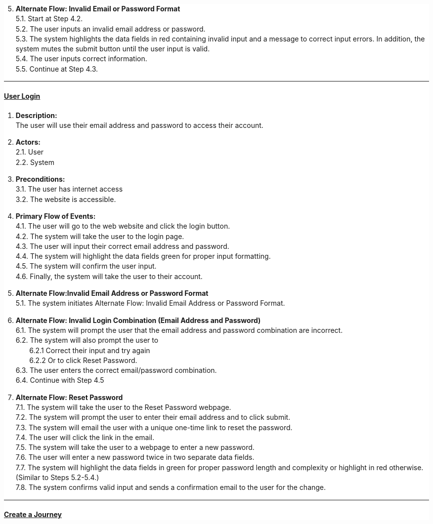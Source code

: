 5. **Alternate Flow: Invalid Email or Password Format**  
5.1. Start at Step 4.2.  
5.2. The user inputs an invalid email address or password.  
5.3. The system highlights the data fields in red containing invalid input and a message to correct input errors. In addition, the system mutes the submit button until the user input is valid.  
5.4. The user inputs correct information.  
5.5. Continue at Step 4.3.

---
#### <u> User Login </u>

1. **Description:**  
The user will use their email address and password to access their account.

2. **Actors:**  
2.1. User  
2.2. System

3. **Preconditions:**  
3.1. The user has internet access  
3.2. The website is accessible. 

4. **Primary Flow of Events:**  
4.1. The user will go to the web website and click the login button.  
4.2. The system will take the user to the login page.  
4.3. The user will input their correct email address and password.  
4.4. The system will highlight the data fields green for proper input formatting.  
4.5. The system will confirm the user input.  
4.6. Finally, the system will take the user to their account. 
	
5. **Alternate Flow:Invalid Email Address or Password Format**    
5.1. The system initiates Alternate Flow: Invalid Email Address or Password Format.

6. **Alternate Flow: Invalid Login Combination (Email Address and Password)**  
6.1. The system will prompt the user that the email address and password combination are incorrect.  
6.2. The system will also prompt the user to  
&nbsp;&nbsp;&nbsp;&nbsp;&nbsp;&nbsp; 6.2.1 Correct their input and try again  
&nbsp;&nbsp;&nbsp;&nbsp;&nbsp;&nbsp; 6.2.2 Or to click Reset Password.  
6.3. The user enters the correct email/password combination.  
6.4. Continue with Step 4.5  

7. **Alternate Flow: Reset Password**  
7.1. The system will take the user to the Reset Password webpage.  
7.2. The system will prompt the user to enter their email address and to click submit.  
7.3. The system will email the user with a unique one-time link to reset the password.  
7.4. The user will click the link in the email.  
7.5. The system will take the user to a webpage to enter a new password.  
7.6. The user will enter a new password twice in two separate data fields.  
7.7. The system will highlight the data fields in green for proper password length and complexity or highlight in red otherwise. (Similar to Steps 5.2-5.4.)  
7.8. The system confirms valid input and sends a confirmation email to the user for the change.

---
#### <u> Create a Journey </u>
